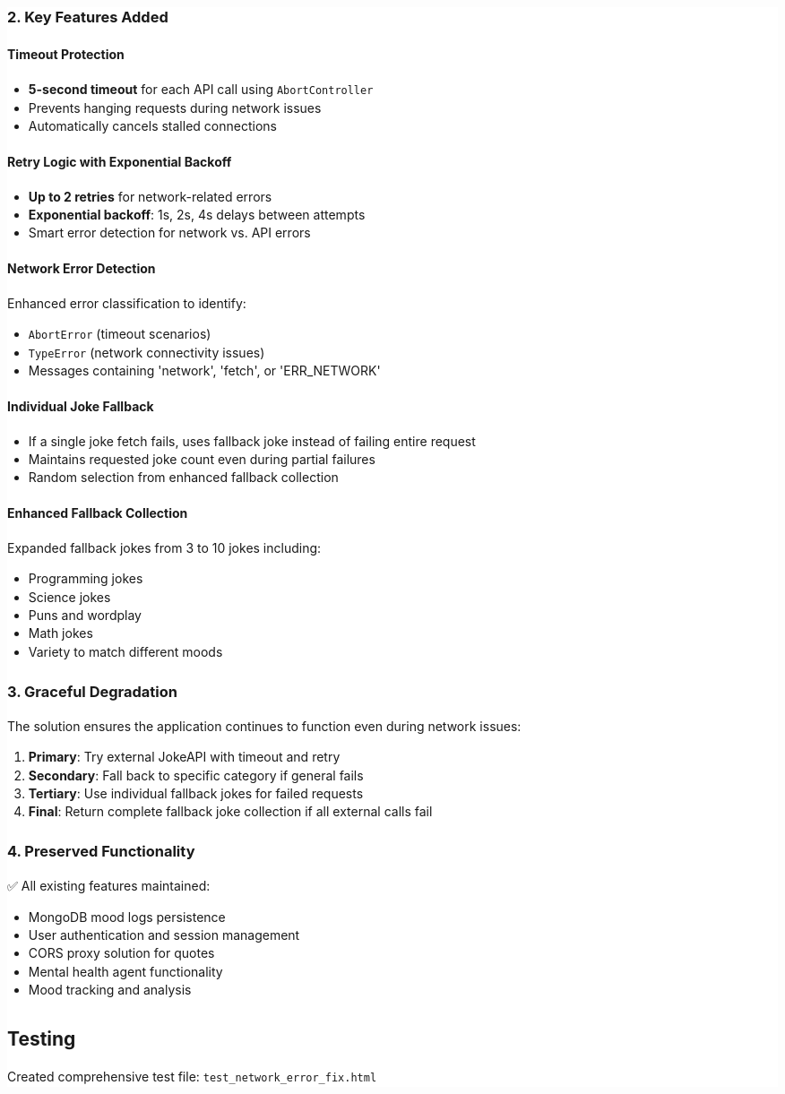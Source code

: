 
### 2. Key Features Added

#### Timeout Protection
- **5-second timeout** for each API call using `AbortController`
- Prevents hanging requests during network issues
- Automatically cancels stalled connections

#### Retry Logic with Exponential Backoff
- **Up to 2 retries** for network-related errors
- **Exponential backoff**: 1s, 2s, 4s delays between attempts
- Smart error detection for network vs. API errors

#### Network Error Detection
Enhanced error classification to identify:
- `AbortError` (timeout scenarios)
- `TypeError` (network connectivity issues)
- Messages containing 'network', 'fetch', or 'ERR_NETWORK'

#### Individual Joke Fallback
- If a single joke fetch fails, uses fallback joke instead of failing entire request
- Maintains requested joke count even during partial failures
- Random selection from enhanced fallback collection

#### Enhanced Fallback Collection
Expanded fallback jokes from 3 to 10 jokes including:
- Programming jokes
- Science jokes  
- Puns and wordplay
- Math jokes
- Variety to match different moods

### 3. Graceful Degradation
The solution ensures the application continues to function even during network issues:

1. **Primary**: Try external JokeAPI with timeout and retry
2. **Secondary**: Fall back to specific category if general fails
3. **Tertiary**: Use individual fallback jokes for failed requests
4. **Final**: Return complete fallback joke collection if all external calls fail

### 4. Preserved Functionality
✅ All existing features maintained:
- MongoDB mood logs persistence
- User authentication and session management
- CORS proxy solution for quotes
- Mental health agent functionality
- Mood tracking and analysis

## Testing
Created comprehensive test file: `test_network_error_fix.html`
